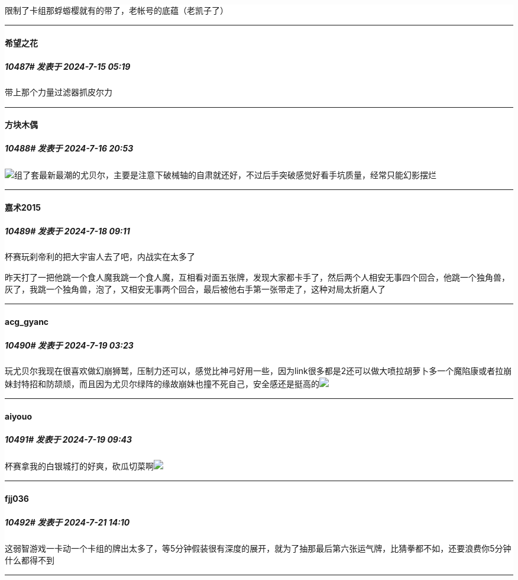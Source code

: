 限制了卡组那蜉蝣樱就有的带了，老帐号的底蕴（老凯子了）


*****

####  希望之花  
##### 10487#       发表于 2024-7-15 05:19

带上那个力量过滤器抓皮尔力


*****

####  方块木偶  
##### 10488#       发表于 2024-7-16 20:53

<img src="https://static.saraba1st.com/image/smiley/face2017/018.png" referrerpolicy="no-referrer">组了套最新最潮的尤贝尔，主要是注意下破械轴的自肃就还好，不过后手突破感觉好看手坑质量，经常只能幻影摆烂


*****

####  嘉术2015  
##### 10489#       发表于 2024-7-18 09:11

杯赛玩刹帝利的把大宇宙人去了吧，内战实在太多了

昨天打了一把他跳一个食人魔我跳一个食人魔，互相看对面五张牌，发现大家都卡手了，然后两个人相安无事四个回合，他跳一个独角兽，灰了，我跳一个独角兽，泡了，又相安无事两个回合，最后被他右手第一张带走了，这种对局太折磨人了


*****

####  acg_gyanc  
##### 10490#       发表于 2024-7-19 03:23

玩尤贝尔我现在很喜欢做幻崩狮鹫，压制力还可以，感觉比神弓好用一些，因为link很多都是2还可以做大喷拉胡萝卜多一个魔陷康或者拉崩妹封特招和防颉颃，而且因为尤贝尔绿阵的缘故崩妹也撞不死自己，安全感还是挺高的<img src="https://static.saraba1st.com/image/smiley/face2017/018.png" referrerpolicy="no-referrer">


*****

####  aiyouo  
##### 10491#       发表于 2024-7-19 09:43

杯赛拿我的白银城打的好爽，砍瓜切菜啊<img src="https://static.saraba1st.com/image/smiley/face2017/067.png" referrerpolicy="no-referrer">


*****

####  fjj036  
##### 10492#       发表于 2024-7-21 14:10

这弱智游戏一卡动一个卡组的牌出太多了，等5分钟假装很有深度的展开，就为了抽那最后第六张运气牌，比猜拳都不如，还要浪费你5分钟什么都得不到


*****
